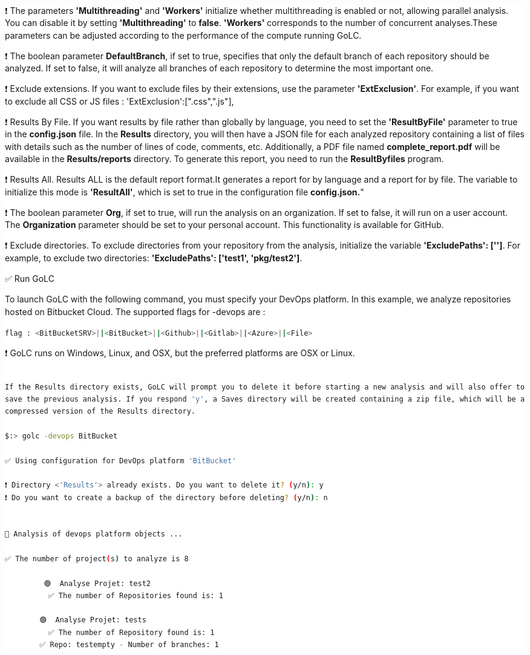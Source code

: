 ❗️ The parameters **'Multithreading'** and **'Workers'** initialize whether multithreading is enabled or not, allowing parallel analysis. You can disable it by setting **'Multithreading'** to **false**. **'Workers'** corresponds to the number of concurrent analyses.These parameters can be adjusted according to the performance of the compute running GoLC.

❗️ The boolean parameter **DefaultBranch**, if set to true, specifies that only the default branch of each repository should be analyzed. If set to false, it will analyze all branches of each repository to determine the most important one.

❗️ Exclude extensions.
If you want to exclude files by their extensions, use the parameter **'ExtExclusion'**. For example, if you want to exclude all CSS or JS files : 'ExtExclusion':[".css",".js"],

❗️ Results By File.
If you want results by file rather than globally by language, you need to set the **'ResultByFile'** parameter to true in the **config.json** file. In the **Results** directory, you will then have a JSON file for each analyzed repository containing a list of files with details such as the number of lines of code, comments, etc. Additionally, a PDF file named **complete_report.pdf** will be available in the **Results/reports** directory. To generate this report, you need to run the **ResultByfiles** program.

❗️ Results All.
Results ALL is the default report format.It generates a report for by language and a report for by file. The variable to initialize this mode is **'ResultAll'**, which is set to true in the configuration file **config.json.**"

❗️ The boolean parameter **Org**, if set to true, will run the analysis on an organization. If set to false, it will run on a user account. The **Organization** parameter should be set to your personal account. This functionality is available for GitHub.

❗️ Exclude directories.
To exclude directories from your repository from the analysis, initialize the variable **'ExcludePaths': ['']**. For example, to exclude two directories: **'ExcludePaths': ['test1', 'pkg/test2']**.


 ✅ Run GoLC

 To launch GoLC with the following command, you must specify your DevOps platform. In this example, we analyze repositories hosted on Bitbucket Cloud. The supported flags for -devops are :
 ```bash
flag : <BitBucketSRV>||<BitBucket>||<Github>||<Gitlab>||<Azure>||<File>

 ```
 ❗️ GoLC runs on Windows, Linux, and OSX, but the preferred platforms are OSX or Linux.

```bash

If the Results directory exists, GoLC will prompt you to delete it before starting a new analysis and will also offer to save the previous analysis. If you respond 'y', a Saves directory will be created containing a zip file, which will be a compressed version of the Results directory.

$:> golc -devops BitBucket

✅ Using configuration for DevOps platform 'BitBucket'

❗️ Directory <'Results'> already exists. Do you want to delete it? (y/n): y
❗️ Do you want to create a backup of the directory before deleting? (y/n): n


🔎 Analysis of devops platform objects ...

✅ The number of project(s) to analyze is 8

         🟢  Analyse Projet: test2 
          ✅ The number of Repositories found is: 1

        🟢  Analyse Projet: tests 
          ✅ The number of Repository found is: 1
        ✅ Repo: testempty - Number of branches: 1
```